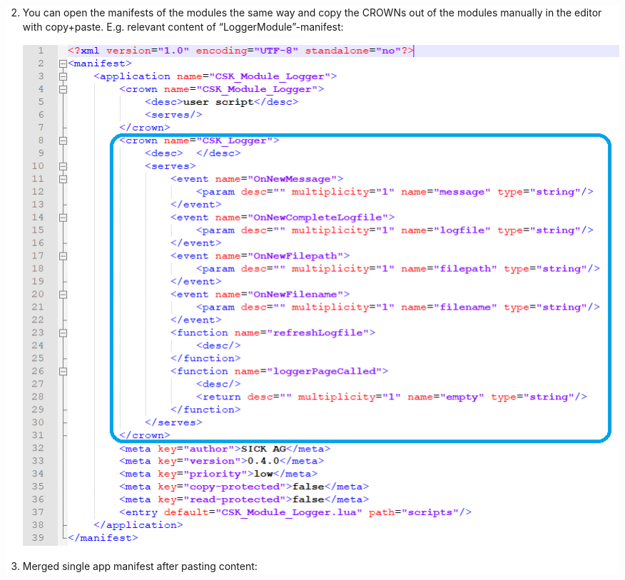 2. You can open the manifests of the modules the same way and copy the CROWNs out of the modules manually in the editor with copy+paste.
   E.g. relevant content of “LoggerModule”-manifest:

   ![](/docu/media/10.1_LoggerManifest.png)

3. Merged single app manifest after pasting content: